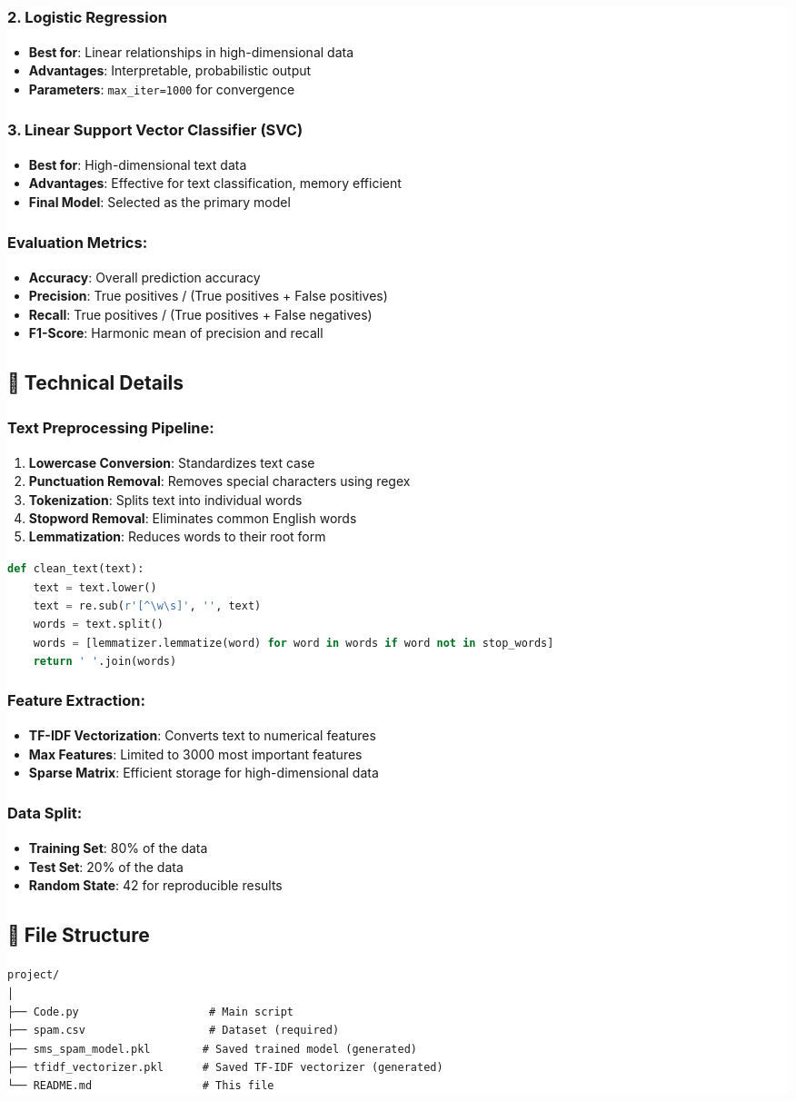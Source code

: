 ### 2. Logistic Regression
- **Best for**: Linear relationships in high-dimensional data
- **Advantages**: Interpretable, probabilistic output
- **Parameters**: `max_iter=1000` for convergence

### 3. Linear Support Vector Classifier (SVC)
- **Best for**: High-dimensional text data
- **Advantages**: Effective for text classification, memory efficient
- **Final Model**: Selected as the primary model

### Evaluation Metrics:
- **Accuracy**: Overall prediction accuracy
- **Precision**: True positives / (True positives + False positives)
- **Recall**: True positives / (True positives + False negatives)
- **F1-Score**: Harmonic mean of precision and recall

## 🔧 Technical Details

### Text Preprocessing Pipeline:
1. **Lowercase Conversion**: Standardizes text case
2. **Punctuation Removal**: Removes special characters using regex
3. **Tokenization**: Splits text into individual words
4. **Stopword Removal**: Eliminates common English words
5. **Lemmatization**: Reduces words to their root form

```python
def clean_text(text):
    text = text.lower()  
    text = re.sub(r'[^\w\s]', '', text)  
    words = text.split()
    words = [lemmatizer.lemmatize(word) for word in words if word not in stop_words]
    return ' '.join(words)
```

### Feature Extraction:
- **TF-IDF Vectorization**: Converts text to numerical features
- **Max Features**: Limited to 3000 most important features
- **Sparse Matrix**: Efficient storage for high-dimensional data

### Data Split:
- **Training Set**: 80% of the data
- **Test Set**: 20% of the data
- **Random State**: 42 for reproducible results

## 📁 File Structure

```
project/
│
├── Code.py                    # Main script
├── spam.csv                   # Dataset (required)
├── sms_spam_model.pkl        # Saved trained model (generated)
├── tfidf_vectorizer.pkl      # Saved TF-IDF vectorizer (generated)
└── README.md                 # This file
```
